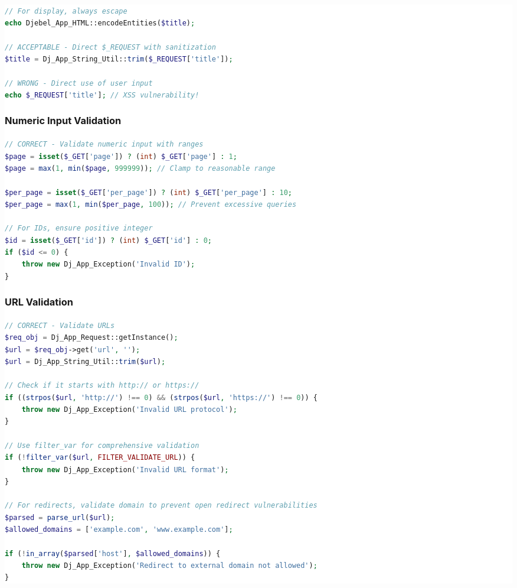 ```php
// For display, always escape
echo Djebel_App_HTML::encodeEntities($title);

// ACCEPTABLE - Direct $_REQUEST with sanitization
$title = Dj_App_String_Util::trim($_REQUEST['title']);

// WRONG - Direct use of user input
echo $_REQUEST['title']; // XSS vulnerability!
```

### Numeric Input Validation

```php
// CORRECT - Validate numeric input with ranges
$page = isset($_GET['page']) ? (int) $_GET['page'] : 1;
$page = max(1, min($page, 999999)); // Clamp to reasonable range

$per_page = isset($_GET['per_page']) ? (int) $_GET['per_page'] : 10;
$per_page = max(1, min($per_page, 100)); // Prevent excessive queries

// For IDs, ensure positive integer
$id = isset($_GET['id']) ? (int) $_GET['id'] : 0;
if ($id <= 0) {
    throw new Dj_App_Exception('Invalid ID');
}
```

### URL Validation

```php
// CORRECT - Validate URLs
$req_obj = Dj_App_Request::getInstance();
$url = $req_obj->get('url', '');
$url = Dj_App_String_Util::trim($url);

// Check if it starts with http:// or https://
if ((strpos($url, 'http://') !== 0) && (strpos($url, 'https://') !== 0)) {
    throw new Dj_App_Exception('Invalid URL protocol');
}

// Use filter_var for comprehensive validation
if (!filter_var($url, FILTER_VALIDATE_URL)) {
    throw new Dj_App_Exception('Invalid URL format');
}

// For redirects, validate domain to prevent open redirect vulnerabilities
$parsed = parse_url($url);
$allowed_domains = ['example.com', 'www.example.com'];

if (!in_array($parsed['host'], $allowed_domains)) {
    throw new Dj_App_Exception('Redirect to external domain not allowed');
}
```
